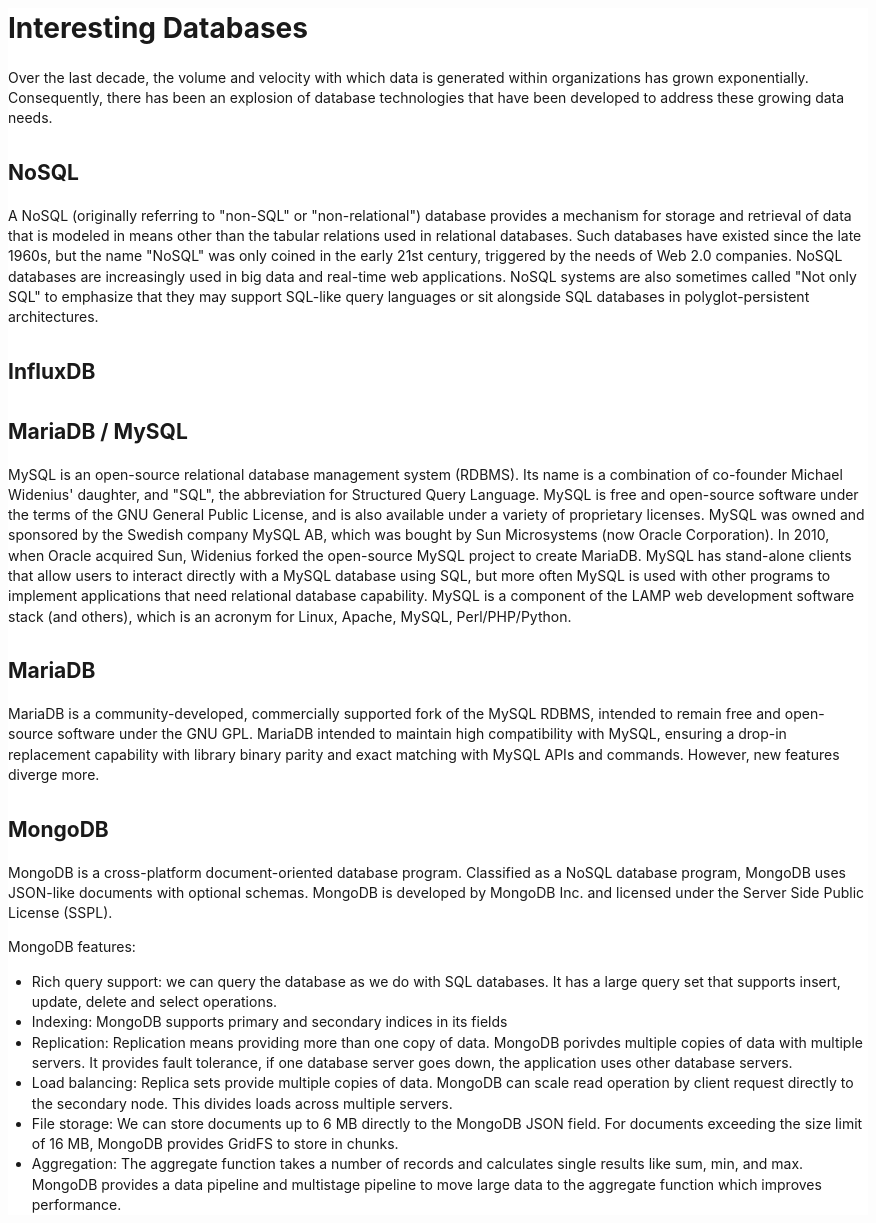 # Interesting Databases #
Over the last decade, the volume and velocity with which data is generated within organizations has grown exponentially. Consequently, there has been an explosion of database technologies that have been developed to address these growing data needs.

## NoSQL ##
A NoSQL (originally referring to "non-SQL" or "non-relational") database provides a mechanism for storage and retrieval of data that is modeled in means other than the tabular relations used in relational databases. Such databases have existed since the late 1960s, but the name "NoSQL" was only coined in the early 21st century, triggered by the needs of Web 2.0 companies. NoSQL databases are increasingly used in big data and real-time web applications. NoSQL systems are also sometimes called "Not only SQL" to emphasize that they may support SQL-like query languages or sit alongside SQL databases in polyglot-persistent architectures.

## InfluxDB ##
  
## MariaDB / MySQL ##
  MySQL is an open-source relational database management system (RDBMS). Its name is a combination of co-founder Michael Widenius' daughter, and "SQL", the abbreviation for Structured Query Language. MySQL is free and open-source software under the terms of the GNU General Public License, and is also available under a variety of proprietary licenses. MySQL was owned and sponsored by the Swedish company MySQL AB, which was bought by Sun Microsystems (now Oracle Corporation). In 2010, when Oracle acquired Sun, Widenius forked the open-source MySQL project to create MariaDB.
  MySQL has stand-alone clients that allow users to interact directly with a MySQL database using SQL, but more often MySQL is used with other programs to implement applications that need relational database capability. MySQL is a component of the LAMP web development software stack (and others), which is an acronym for Linux, Apache, MySQL, Perl/PHP/Python.

## MariaDB ##
  MariaDB is a community-developed, commercially supported fork of the MySQL RDBMS, intended to remain free and open-source software under the GNU GPL. MariaDB intended to maintain high compatibility with MySQL, ensuring a drop-in replacement capability with library binary parity and exact matching with MySQL APIs and commands. However, new features diverge more.

## MongoDB ##
MongoDB is a cross-platform document-oriented database program. Classified as a NoSQL database program, MongoDB uses JSON-like documents with optional schemas. MongoDB is developed by MongoDB Inc. and licensed under the Server Side Public License (SSPL).

MongoDB features:
- Rich query support: we can query the database as we do with SQL databases. It has a large query set that supports insert, update, delete and select operations. 
- Indexing: MongoDB supports primary and secondary indices in its fields
- Replication: Replication means providing more than one copy of data. MongoDB porivdes multiple copies of data with multiple servers. It provides fault tolerance, if one database server goes down, the application uses other database servers.
- Load balancing: Replica sets provide multiple copies of data. MongoDB can scale read operation by client request directly to the secondary node. This divides loads across multiple servers.
- File storage: We can store documents up to 6 MB directly to the MongoDB JSON field. For documents exceeding the size limit of 16 MB, MongoDB provides GridFS to store in chunks.
- Aggregation: The aggregate function takes a number of records and calculates single results like sum, min, and max. MongoDB provides a data pipeline and multistage pipeline to move large data to the aggregate function which improves performance.
  